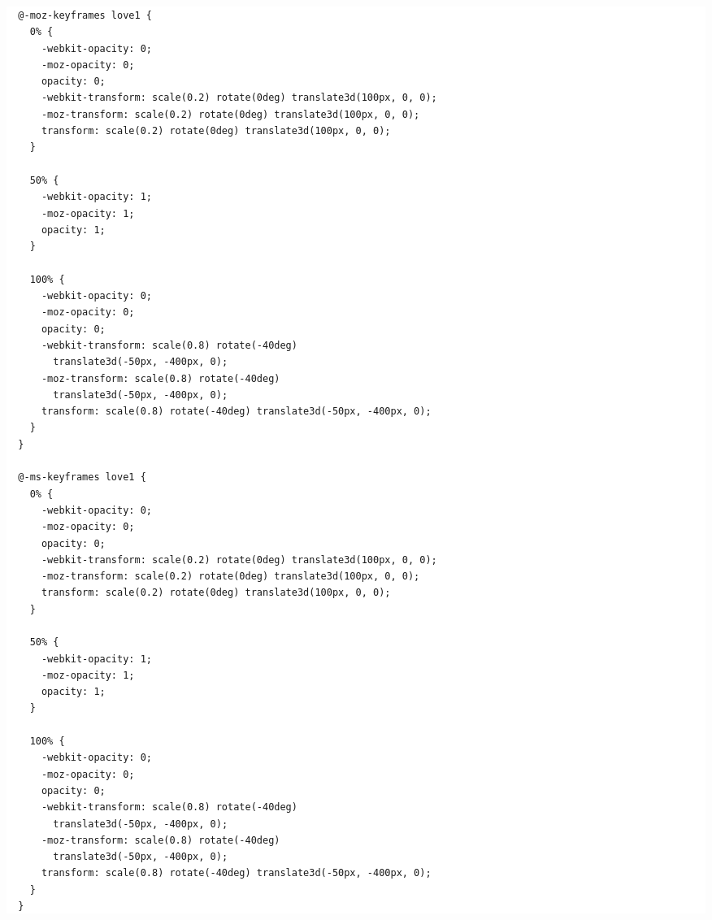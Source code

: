       @-moz-keyframes love1 {
        0% {
          -webkit-opacity: 0;
          -moz-opacity: 0;
          opacity: 0;
          -webkit-transform: scale(0.2) rotate(0deg) translate3d(100px, 0, 0);
          -moz-transform: scale(0.2) rotate(0deg) translate3d(100px, 0, 0);
          transform: scale(0.2) rotate(0deg) translate3d(100px, 0, 0);
        }

        50% {
          -webkit-opacity: 1;
          -moz-opacity: 1;
          opacity: 1;
        }

        100% {
          -webkit-opacity: 0;
          -moz-opacity: 0;
          opacity: 0;
          -webkit-transform: scale(0.8) rotate(-40deg)
            translate3d(-50px, -400px, 0);
          -moz-transform: scale(0.8) rotate(-40deg)
            translate3d(-50px, -400px, 0);
          transform: scale(0.8) rotate(-40deg) translate3d(-50px, -400px, 0);
        }
      }

      @-ms-keyframes love1 {
        0% {
          -webkit-opacity: 0;
          -moz-opacity: 0;
          opacity: 0;
          -webkit-transform: scale(0.2) rotate(0deg) translate3d(100px, 0, 0);
          -moz-transform: scale(0.2) rotate(0deg) translate3d(100px, 0, 0);
          transform: scale(0.2) rotate(0deg) translate3d(100px, 0, 0);
        }

        50% {
          -webkit-opacity: 1;
          -moz-opacity: 1;
          opacity: 1;
        }

        100% {
          -webkit-opacity: 0;
          -moz-opacity: 0;
          opacity: 0;
          -webkit-transform: scale(0.8) rotate(-40deg)
            translate3d(-50px, -400px, 0);
          -moz-transform: scale(0.8) rotate(-40deg)
            translate3d(-50px, -400px, 0);
          transform: scale(0.8) rotate(-40deg) translate3d(-50px, -400px, 0);
        }
      }
